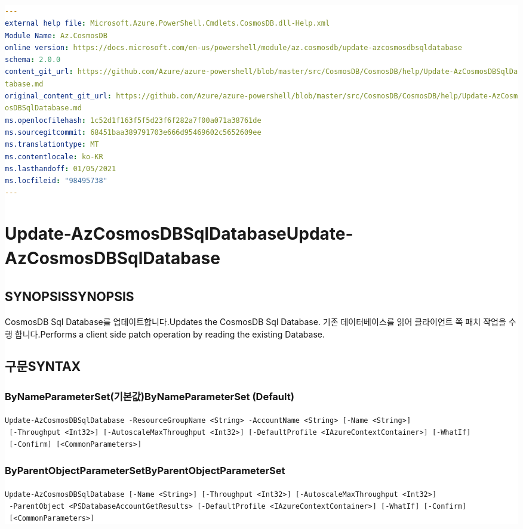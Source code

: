 ```yaml
---
external help file: Microsoft.Azure.PowerShell.Cmdlets.CosmosDB.dll-Help.xml
Module Name: Az.CosmosDB
online version: https://docs.microsoft.com/en-us/powershell/module/az.cosmosdb/update-azcosmosdbsqldatabase
schema: 2.0.0
content_git_url: https://github.com/Azure/azure-powershell/blob/master/src/CosmosDB/CosmosDB/help/Update-AzCosmosDBSqlDatabase.md
original_content_git_url: https://github.com/Azure/azure-powershell/blob/master/src/CosmosDB/CosmosDB/help/Update-AzCosmosDBSqlDatabase.md
ms.openlocfilehash: 1c52d1f163f5f5d23f6f282a7f00a071a38761de
ms.sourcegitcommit: 68451baa389791703e666d95469602c5652609ee
ms.translationtype: MT
ms.contentlocale: ko-KR
ms.lasthandoff: 01/05/2021
ms.locfileid: "98495738"
---
```

# <span data-ttu-id="8dbfa-101">Update-AzCosmosDBSqlDatabase</span><span class="sxs-lookup"><span data-stu-id="8dbfa-101">Update-AzCosmosDBSqlDatabase</span></span>

## <span data-ttu-id="8dbfa-102">SYNOPSIS</span><span class="sxs-lookup"><span data-stu-id="8dbfa-102">SYNOPSIS</span></span>
<span data-ttu-id="8dbfa-103">CosmosDB Sql Database를 업데이트합니다.</span><span class="sxs-lookup"><span data-stu-id="8dbfa-103">Updates the CosmosDB Sql Database.</span></span> <span data-ttu-id="8dbfa-104">기존 데이터베이스를 읽어 클라이언트 쪽 패치 작업을 수행 합니다.</span><span class="sxs-lookup"><span data-stu-id="8dbfa-104">Performs a client side patch operation by reading the existing Database.</span></span>

## <span data-ttu-id="8dbfa-105">구문</span><span class="sxs-lookup"><span data-stu-id="8dbfa-105">SYNTAX</span></span>

### <span data-ttu-id="8dbfa-106">ByNameParameterSet(기본값)</span><span class="sxs-lookup"><span data-stu-id="8dbfa-106">ByNameParameterSet (Default)</span></span>
```
Update-AzCosmosDBSqlDatabase -ResourceGroupName <String> -AccountName <String> [-Name <String>]
 [-Throughput <Int32>] [-AutoscaleMaxThroughput <Int32>] [-DefaultProfile <IAzureContextContainer>] [-WhatIf]
 [-Confirm] [<CommonParameters>]
```

### <span data-ttu-id="8dbfa-107">ByParentObjectParameterSet</span><span class="sxs-lookup"><span data-stu-id="8dbfa-107">ByParentObjectParameterSet</span></span>
```
Update-AzCosmosDBSqlDatabase [-Name <String>] [-Throughput <Int32>] [-AutoscaleMaxThroughput <Int32>]
 -ParentObject <PSDatabaseAccountGetResults> [-DefaultProfile <IAzureContextContainer>] [-WhatIf] [-Confirm]
 [<CommonParameters>]
```

